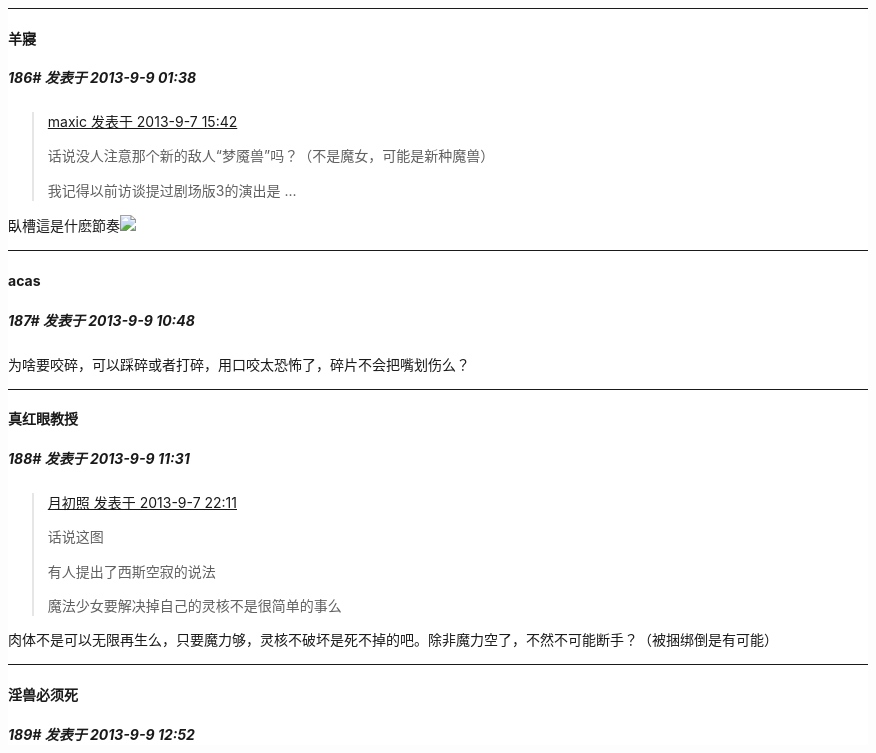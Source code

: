 


*****

####  羊寢  
##### 186#       发表于 2013-9-9 01:38



<blockquote><a href="httphttps://bbs.saraba1st.com/2b/forum.php?mod=redirect&amp;goto=findpost&amp;pid=22975548&amp;ptid=896785" target="_blank">maxic 发表于 2013-9-7 15:42</a>

话说没人注意那个新的敌人“梦魇兽”吗？（不是魔女，可能是新种魔兽）

我记得以前访谈提过剧场版3的演出是 ...</blockquote>
臥槽這是什麽節奏<img src="https://static.saraba1st.com/image/smiley/face/114.gif" referrerpolicy="no-referrer">







*****

####  acas  
##### 187#       发表于 2013-9-9 10:48




为啥要咬碎，可以踩碎或者打碎，用口咬太恐怖了，碎片不会把嘴划伤么？







*****

####  真红眼教授  
##### 188#       发表于 2013-9-9 11:31



<blockquote><a href="httphttps://bbs.saraba1st.com/2b/forum.php?mod=redirect&amp;goto=findpost&amp;pid=22977983&amp;ptid=896785" target="_blank">月初照 发表于 2013-9-7 22:11</a>

话说这图

有人提出了西斯空寂的说法

魔法少女要解决掉自己的灵核不是很简单的事么</blockquote>
肉体不是可以无限再生么，只要魔力够，灵核不破坏是死不掉的吧。除非魔力空了，不然不可能断手？（被捆绑倒是有可能）







*****

####  淫兽必须死  
##### 189#       发表于 2013-9-9 12:52
